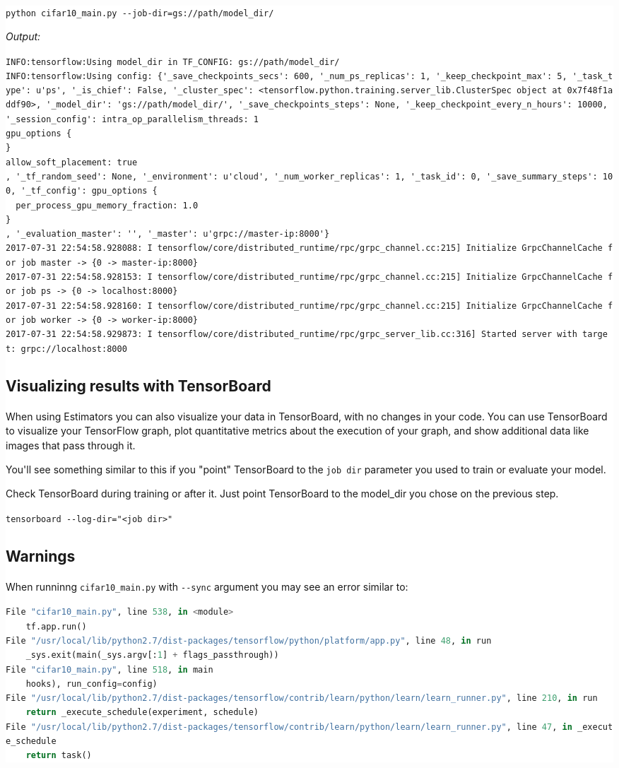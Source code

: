 ```shell
python cifar10_main.py --job-dir=gs://path/model_dir/
```

*Output:*

```shell
INFO:tensorflow:Using model_dir in TF_CONFIG: gs://path/model_dir/
INFO:tensorflow:Using config: {'_save_checkpoints_secs': 600, '_num_ps_replicas': 1, '_keep_checkpoint_max': 5, '_task_type': u'ps', '_is_chief': False, '_cluster_spec': <tensorflow.python.training.server_lib.ClusterSpec object at 0x7f48f1addf90>, '_model_dir': 'gs://path/model_dir/', '_save_checkpoints_steps': None, '_keep_checkpoint_every_n_hours': 10000, '_session_config': intra_op_parallelism_threads: 1
gpu_options {
}
allow_soft_placement: true
, '_tf_random_seed': None, '_environment': u'cloud', '_num_worker_replicas': 1, '_task_id': 0, '_save_summary_steps': 100, '_tf_config': gpu_options {
  per_process_gpu_memory_fraction: 1.0
}
, '_evaluation_master': '', '_master': u'grpc://master-ip:8000'}
2017-07-31 22:54:58.928088: I tensorflow/core/distributed_runtime/rpc/grpc_channel.cc:215] Initialize GrpcChannelCache for job master -> {0 -> master-ip:8000}
2017-07-31 22:54:58.928153: I tensorflow/core/distributed_runtime/rpc/grpc_channel.cc:215] Initialize GrpcChannelCache for job ps -> {0 -> localhost:8000}
2017-07-31 22:54:58.928160: I tensorflow/core/distributed_runtime/rpc/grpc_channel.cc:215] Initialize GrpcChannelCache for job worker -> {0 -> worker-ip:8000}
2017-07-31 22:54:58.929873: I tensorflow/core/distributed_runtime/rpc/grpc_server_lib.cc:316] Started server with target: grpc://localhost:8000
```

## Visualizing results with TensorBoard

When using Estimators you can also visualize your data in TensorBoard, with no
changes in your code. You can use TensorBoard to visualize your TensorFlow
graph, plot quantitative metrics about the execution of your graph, and show
additional data like images that pass through it.

You'll see something similar to this if you "point" TensorBoard to the
`job dir` parameter you used to train or evaluate your model.

Check TensorBoard during training or after it. Just point TensorBoard to the
model_dir you chose on the previous step.

```shell
tensorboard --log-dir="<job dir>"
```

## Warnings

When runninng `cifar10_main.py` with `--sync` argument you may see an error
similar to:

```python
File "cifar10_main.py", line 538, in <module>
    tf.app.run()
File "/usr/local/lib/python2.7/dist-packages/tensorflow/python/platform/app.py", line 48, in run
    _sys.exit(main(_sys.argv[:1] + flags_passthrough))
File "cifar10_main.py", line 518, in main
    hooks), run_config=config)
File "/usr/local/lib/python2.7/dist-packages/tensorflow/contrib/learn/python/learn/learn_runner.py", line 210, in run
    return _execute_schedule(experiment, schedule)
File "/usr/local/lib/python2.7/dist-packages/tensorflow/contrib/learn/python/learn/learn_runner.py", line 47, in _execute_schedule
    return task()
```